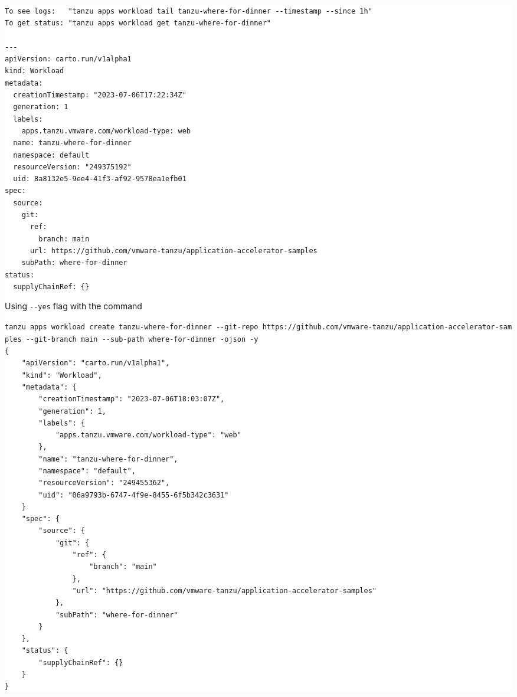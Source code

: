 ```console
To see logs:   "tanzu apps workload tail tanzu-where-for-dinner --timestamp --since 1h"
To get status: "tanzu apps workload get tanzu-where-for-dinner"

---
apiVersion: carto.run/v1alpha1
kind: Workload
metadata:
  creationTimestamp: "2023-07-06T17:22:34Z"
  generation: 1
  labels:
    apps.tanzu.vmware.com/workload-type: web
  name: tanzu-where-for-dinner
  namespace: default
  resourceVersion: "249375192"
  uid: 8a8132e5-9ee4-41f3-af92-9578ea1efb01
spec:
  source:
    git:
      ref:
        branch: main
      url: https://github.com/vmware-tanzu/application-accelerator-samples
    subPath: where-for-dinner
status:
  supplyChainRef: {}
```

Using `--yes` flag with the command

```console
tanzu apps workload create tanzu-where-for-dinner --git-repo https://github.com/vmware-tanzu/application-accelerator-samples --git-branch main --sub-path where-for-dinner -ojson -y
{
    "apiVersion": "carto.run/v1alpha1",
    "kind": "Workload",
    "metadata": {
        "creationTimestamp": "2023-07-06T18:03:07Z",
        "generation": 1,
        "labels": {
            "apps.tanzu.vmware.com/workload-type": "web"
        },
        "name": "tanzu-where-for-dinner",
        "namespace": "default",
        "resourceVersion": "249455362",
        "uid": "06a9793b-6747-4f9e-8455-6f5b342c3631"
    }
    "spec": {
        "source": {
            "git": {
                "ref": {
                    "branch": "main"
                },
                "url": "https://github.com/vmware-tanzu/application-accelerator-samples"
            },
            "subPath": "where-for-dinner"
        }
    },
    "status": {
        "supplyChainRef": {}
    }
}
```
